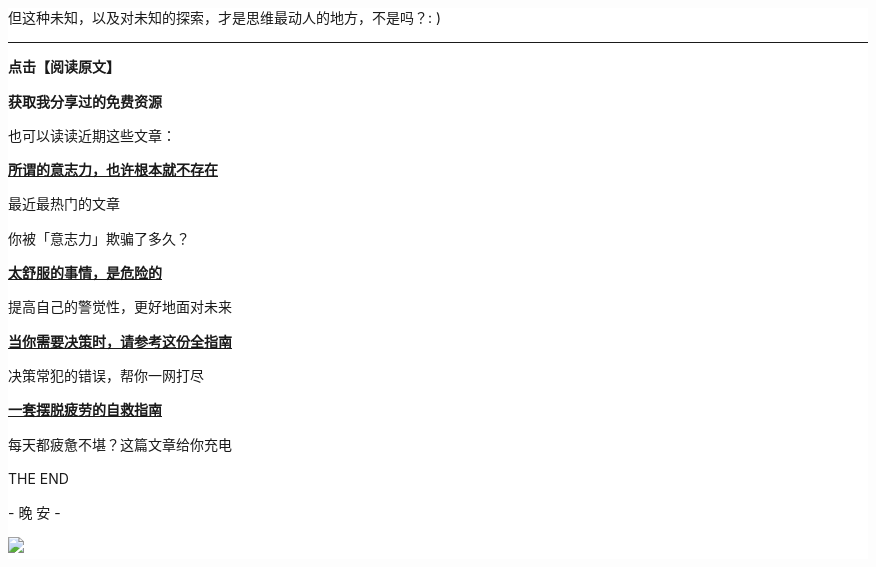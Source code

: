 但这种未知，以及对未知的探索，才是思维最动人的地方，不是吗？: )

  

  

* * *

  

  

**点击【阅读原文】**

**获取我分享过的免费资源**

  

  

也可以读读近期这些文章：

  

[**所谓的意志力，也许根本就不存在**](http://mp.weixin.qq.com/s?__biz=MzAxNTY0NjEzNg==&mid=2247485526&idx=1&sn=91ea46360fa39a1f362af989c6b76b7d&chksm=9b81a481acf62d97201e231976bdc661a16f6f9b6de691586ca8cc6227d3eb87c4f0a90f065a&scene=21#wechat_redirect)  

最近最热门的文章

你被「意志力」欺骗了多久？

  

**[太舒服的事情，是危险的](http://mp.weixin.qq.com/s?__biz=MzAxNTY0NjEzNg==&mid=2247485445&idx=1&sn=e37117419d2b2d8d8ec9c100ac882232&chksm=9b81a4d2acf62dc496a71f15e9435ef86fa023994a6d1b40b499a1dab8fb91a92dca9e2786b0&scene=21#wechat_redirect)**

提高自己的警觉性，更好地面对未来  

  

[**当你需要决策时，请参考这份全指南**](http://mp.weixin.qq.com/s?__biz=MzAxNTY0NjEzNg==&mid=2247485490&idx=1&sn=ec0ee839d418fd2cf6de9de8c197460b&chksm=9b81a4e5acf62df326bc65544f925a8e5402aa49c0f7cb79599a77ce0e0133c6d8299b00cbd2&scene=21#wechat_redirect)  

决策常犯的错误，帮你一网打尽

  

[**一套摆脱疲劳的自救指南**](http://mp.weixin.qq.com/s?__biz=MzAxNTY0NjEzNg==&mid=2247485454&idx=1&sn=4b5640cacd894b878af556f39745428e&chksm=9b81a4d9acf62dcfec41567571fc0f8ac9d55063810c820998a05ec21e3182419f33d1902570&scene=21#wechat_redirect)  

每天都疲惫不堪？这篇文章给你充电

  

  

THE END

\- 晚 安 -

![](https://mmbiz.qpic.cn/mmbiz_jpg/yWXmuSFeCk33joyMvm5M1jmIC1WlLn0aWxS6DUZnSQ7r7nxWTAxVmXmg8fpgBWSB2gicMQGStZAQ91TpCNsUq7w/640?wx_fmt=jpeg)

